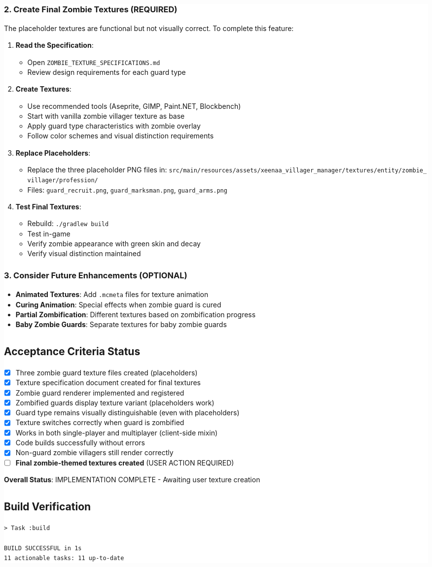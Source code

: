 ### 2. Create Final Zombie Textures (REQUIRED)
The placeholder textures are functional but not visually correct. To complete this feature:

1. **Read the Specification**:
   - Open `ZOMBIE_TEXTURE_SPECIFICATIONS.md`
   - Review design requirements for each guard type

2. **Create Textures**:
   - Use recommended tools (Aseprite, GIMP, Paint.NET, Blockbench)
   - Start with vanilla zombie villager texture as base
   - Apply guard type characteristics with zombie overlay
   - Follow color schemes and visual distinction requirements

3. **Replace Placeholders**:
   - Replace the three placeholder PNG files in:
     `src/main/resources/assets/xeenaa_villager_manager/textures/entity/zombie_villager/profession/`
   - Files: `guard_recruit.png`, `guard_marksman.png`, `guard_arms.png`

4. **Test Final Textures**:
   - Rebuild: `./gradlew build`
   - Test in-game
   - Verify zombie appearance with green skin and decay
   - Verify visual distinction maintained

### 3. Consider Future Enhancements (OPTIONAL)

- **Animated Textures**: Add `.mcmeta` files for texture animation
- **Curing Animation**: Special effects when zombie guard is cured
- **Partial Zombification**: Different textures based on zombification progress
- **Baby Zombie Guards**: Separate textures for baby zombie guards

## Acceptance Criteria Status

- [x] Three zombie guard texture files created (placeholders)
- [x] Texture specification document created for final textures
- [x] Zombie guard renderer implemented and registered
- [x] Zombified guards display texture variant (placeholders work)
- [x] Guard type remains visually distinguishable (even with placeholders)
- [x] Texture switches correctly when guard is zombified
- [x] Works in both single-player and multiplayer (client-side mixin)
- [x] Code builds successfully without errors
- [x] Non-guard zombie villagers still render correctly
- [ ] **Final zombie-themed textures created** (USER ACTION REQUIRED)

**Overall Status**: IMPLEMENTATION COMPLETE - Awaiting user texture creation

## Build Verification

```
> Task :build

BUILD SUCCESSFUL in 1s
11 actionable tasks: 11 up-to-date
```
